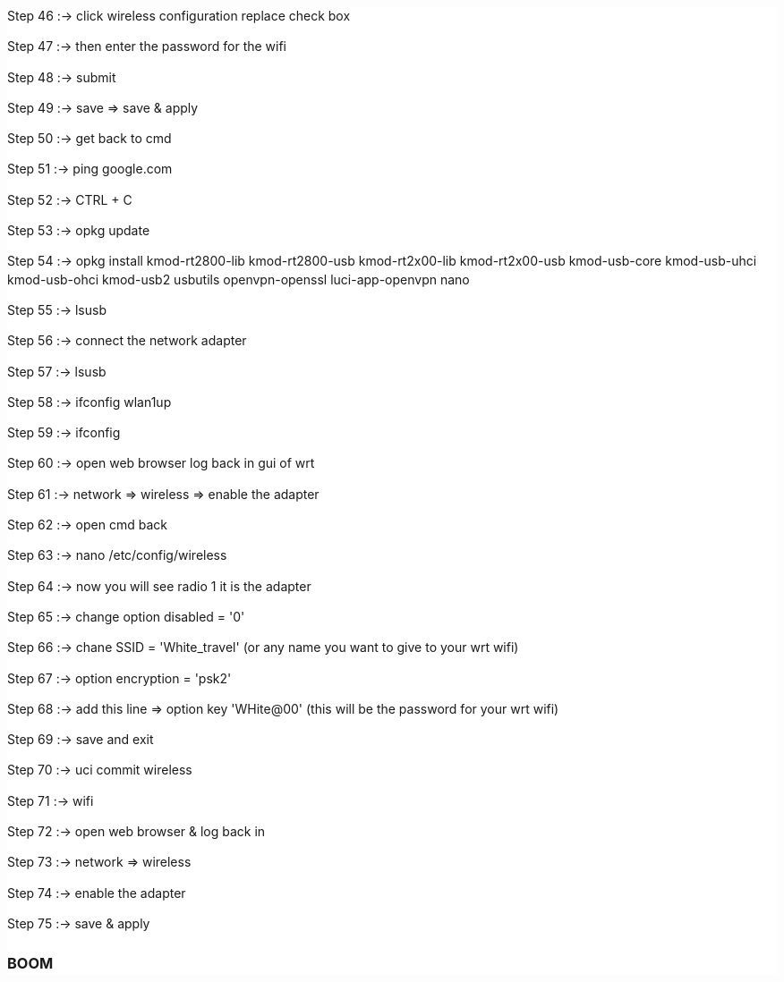 Step 46 :->  click wireless configuration replace check box

Step 47 :->  then enter the password for the wifi 

Step 48 :->  submit

Step 49 :->  save => save & apply

Step 50 :->  get back to cmd

Step 51 :->  ping google.com

Step 52 :->  CTRL + C

Step 53 :->  opkg update

Step 54 :->  opkg install kmod-rt2800-lib kmod-rt2800-usb kmod-rt2x00-lib kmod-rt2x00-usb kmod-usb-core 
kmod-usb-uhci kmod-usb-ohci kmod-usb2 usbutils openvpn-openssl luci-app-openvpn nano

Step 55 :->  lsusb

Step 56 :->  connect the network adapter

Step 57 :->  lsusb

Step 58 :->  ifconfig wlan1up

Step 59 :->  ifconfig

Step 60 :->  open web browser log back in gui of wrt

Step 61 :->  network => wireless => enable the adapter

Step 62 :->  open cmd back

Step 63 :->  nano /etc/config/wireless

Step 64 :->  now you will see radio 1 it is the adapter

Step 65 :->  change option disabled = '0'

Step 66 :->  chane SSID = 'White_travel' (or any name you want to give to your wrt wifi)

Step 67 :->  option encryption = 'psk2'

Step 68 :->  add this line => option key 'WHite@00' (this will be the password for your wrt wifi)

Step 69 :->  save and exit

Step 70 :->  uci commit wireless

Step 71 :->  wifi

Step 72 :->  open web browser & log back in

Step 73 :->  network => wireless

Step 74 :->  enable the adapter

Step 75 :->  save & apply



### BOOM 
